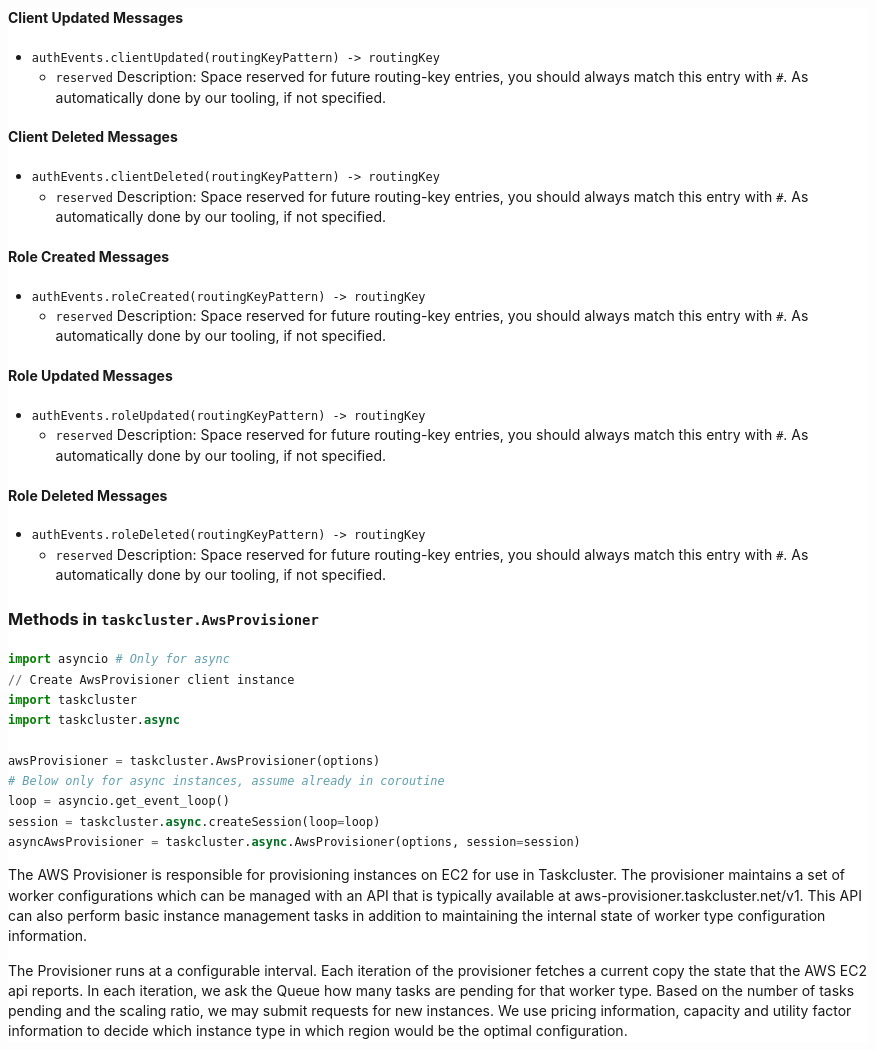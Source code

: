 #### Client Updated Messages
 * `authEvents.clientUpdated(routingKeyPattern) -> routingKey`
   * `reserved` Description: Space reserved for future routing-key entries, you should always match this entry with `#`. As automatically done by our tooling, if not specified.

#### Client Deleted Messages
 * `authEvents.clientDeleted(routingKeyPattern) -> routingKey`
   * `reserved` Description: Space reserved for future routing-key entries, you should always match this entry with `#`. As automatically done by our tooling, if not specified.

#### Role Created Messages
 * `authEvents.roleCreated(routingKeyPattern) -> routingKey`
   * `reserved` Description: Space reserved for future routing-key entries, you should always match this entry with `#`. As automatically done by our tooling, if not specified.

#### Role Updated Messages
 * `authEvents.roleUpdated(routingKeyPattern) -> routingKey`
   * `reserved` Description: Space reserved for future routing-key entries, you should always match this entry with `#`. As automatically done by our tooling, if not specified.

#### Role Deleted Messages
 * `authEvents.roleDeleted(routingKeyPattern) -> routingKey`
   * `reserved` Description: Space reserved for future routing-key entries, you should always match this entry with `#`. As automatically done by our tooling, if not specified.




### Methods in `taskcluster.AwsProvisioner`
```python
import asyncio # Only for async 
// Create AwsProvisioner client instance
import taskcluster
import taskcluster.async

awsProvisioner = taskcluster.AwsProvisioner(options)
# Below only for async instances, assume already in coroutine
loop = asyncio.get_event_loop()
session = taskcluster.async.createSession(loop=loop)
asyncAwsProvisioner = taskcluster.async.AwsProvisioner(options, session=session)
```
The AWS Provisioner is responsible for provisioning instances on EC2 for use in
Taskcluster.  The provisioner maintains a set of worker configurations which
can be managed with an API that is typically available at
aws-provisioner.taskcluster.net/v1.  This API can also perform basic instance
management tasks in addition to maintaining the internal state of worker type
configuration information.

The Provisioner runs at a configurable interval.  Each iteration of the
provisioner fetches a current copy the state that the AWS EC2 api reports.  In
each iteration, we ask the Queue how many tasks are pending for that worker
type.  Based on the number of tasks pending and the scaling ratio, we may
submit requests for new instances.  We use pricing information, capacity and
utility factor information to decide which instance type in which region would
be the optimal configuration.
